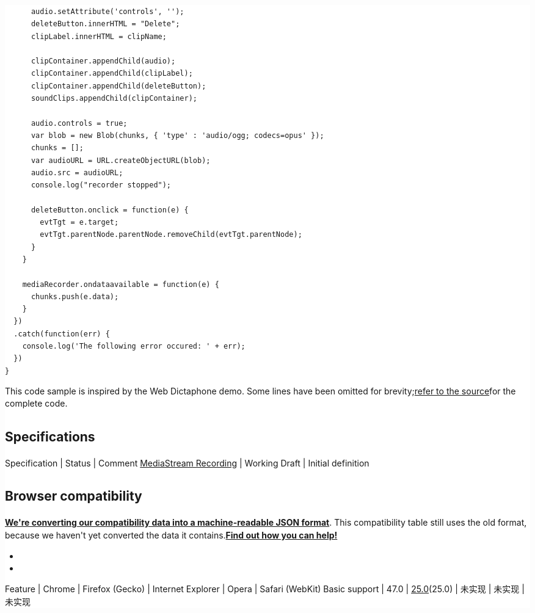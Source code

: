```
      audio.setAttribute('controls', '');
      deleteButton.innerHTML = "Delete";
      clipLabel.innerHTML = clipName;

      clipContainer.appendChild(audio);
      clipContainer.appendChild(clipLabel);
      clipContainer.appendChild(deleteButton);
      soundClips.appendChild(clipContainer);

      audio.controls = true;
      var blob = new Blob(chunks, { 'type' : 'audio/ogg; codecs=opus' });
      chunks = [];
      var audioURL = URL.createObjectURL(blob);
      audio.src = audioURL;
      console.log("recorder stopped");

      deleteButton.onclick = function(e) {
        evtTgt = e.target;
        evtTgt.parentNode.parentNode.removeChild(evtTgt.parentNode);
      }
    }

    mediaRecorder.ondataavailable = function(e) {
      chunks.push(e.data);
    }
  })
  .catch(function(err) {
    console.log('The following error occured: ' + err);
  })
}
```


This code sample is inspired by the Web Dictaphone demo. Some lines have been omitted for brevity;[refer to the source](%14859 "")for the complete code.



## Specifications<a name="Specifications"></a>
Specification | Status | Comment 
[MediaStream Recording](%14860 "MediaStream Recording") | Working Draft | Initial definition 


## Browser compatibility<a name="Browser_compatibility"></a>


**[We&#39;re converting our compatibility data into a machine-readable JSON format](%3344 "")**. This compatibility table still uses the old format, because we haven&#39;t yet converted the data it contains.**[Find out how you can help!](%3392 "")**


* 
* 
Feature | Chrome | Firefox (Gecko) | Internet Explorer | Opera | Safari (WebKit) 
Basic support | 47.0 | [25.0](%3679 "Released on 2013-10-29.")(25.0) | 未实现 | 未实现 | 未实现 
